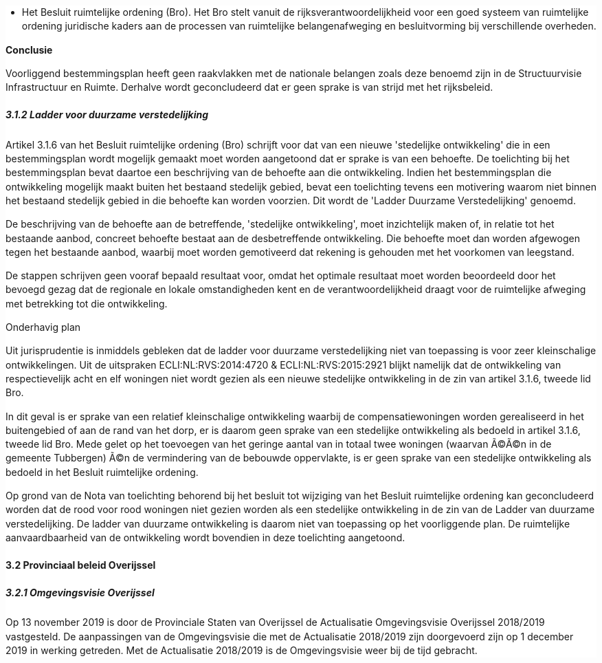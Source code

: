 * Het Besluit ruimtelijke ordening (Bro). Het Bro stelt vanuit de rijksverantwoordelijkheid voor een goed systeem van ruimtelijke ordening juridische kaders aan de processen van ruimtelijke belangenafweging en besluitvorming bij verschillende overheden.

**Conclusie**

Voorliggend bestemmingsplan heeft geen raakvlakken met de nationale belangen zoals deze benoemd zijn in de Structuurvisie Infrastructuur en Ruimte. Derhalve wordt geconcludeerd dat er geen sprake is van strijd met het rijksbeleid.

##### 3\.1\.2 Ladder voor duurzame verstedelijking

Artikel 3\.1\.6 van het Besluit ruimtelijke ordening (Bro) schrijft voor dat van een nieuwe 'stedelijke ontwikkeling' die in een bestemmingsplan wordt mogelijk gemaakt moet worden aangetoond dat er sprake is van een behoefte. De toelichting bij het bestemmingsplan bevat daartoe een beschrijving van de behoefte aan die ontwikkeling. Indien het bestemmingsplan die ontwikkeling mogelijk maakt buiten het bestaand stedelijk gebied, bevat een toelichting tevens een motivering waarom niet binnen het bestaand stedelijk gebied in die behoefte kan worden voorzien. Dit wordt de 'Ladder Duurzame Verstedelijking' genoemd.

De beschrijving van de behoefte aan de betreffende, 'stedelijke ontwikkeling', moet inzichtelijk maken of, in relatie tot het bestaande aanbod, concreet behoefte bestaat aan de desbetreffende ontwikkeling. Die behoefte moet dan worden afgewogen tegen het bestaande aanbod, waarbij moet worden gemotiveerd dat rekening is gehouden met het voorkomen van leegstand.

De stappen schrijven geen vooraf bepaald resultaat voor, omdat het optimale resultaat moet worden beoordeeld door het bevoegd gezag dat de regionale en lokale omstandigheden kent en de verantwoordelijkheid draagt voor de ruimtelijke afweging met betrekking tot die ontwikkeling.

Onderhavig plan

Uit jurisprudentie is inmiddels gebleken dat de ladder voor duurzame verstedelijking niet van toepassing is voor zeer kleinschalige ontwikkelingen. Uit de uitspraken ECLI:NL:RVS:2014:4720 \& ECLI:NL:RVS:2015:2921 blijkt namelijk dat de ontwikkeling van respectievelijk acht en elf woningen niet wordt gezien als een nieuwe stedelijke ontwikkeling in de zin van artikel 3\.1\.6, tweede lid Bro.

In dit geval is er sprake van een relatief kleinschalige ontwikkeling waarbij de compensatiewoningen worden gerealiseerd in het buitengebied of aan de rand van het dorp, er is daarom geen sprake van een stedelijke ontwikkeling als bedoeld in artikel 3\.1\.6, tweede lid Bro. Mede gelet op het toevoegen van het geringe aantal van in totaal twee woningen (waarvan Ã©Ã©n in de gemeente Tubbergen) Ã©n de vermindering van de bebouwde oppervlakte, is er geen sprake van een stedelijke ontwikkeling als bedoeld in het Besluit ruimtelijke ordening.

Op grond van de Nota van toelichting behorend bij het besluit tot wijziging van het Besluit ruimtelijke ordening kan geconcludeerd worden dat de rood voor rood woningen niet gezien worden als een stedelijke ontwikkeling in de zin van de Ladder van duurzame verstedelijking. De ladder van duurzame ontwikkeling is daarom niet van toepassing op het voorliggende plan. De ruimtelijke aanvaardbaarheid van de ontwikkeling wordt bovendien in deze toelichting aangetoond.

#### 3\.2 Provinciaal beleid Overijssel

##### 3\.2\.1 Omgevingsvisie Overijssel

Op 13 november 2019 is door de Provinciale Staten van Overijssel de Actualisatie Omgevingsvisie Overijssel 2018/2019 vastgesteld. De aanpassingen van de Omgevingsvisie die met de Actualisatie 2018/2019 zijn doorgevoerd zijn op 1 december 2019 in werking getreden. Met de Actualisatie 2018/2019 is de Omgevingsvisie weer bij de tijd gebracht.
